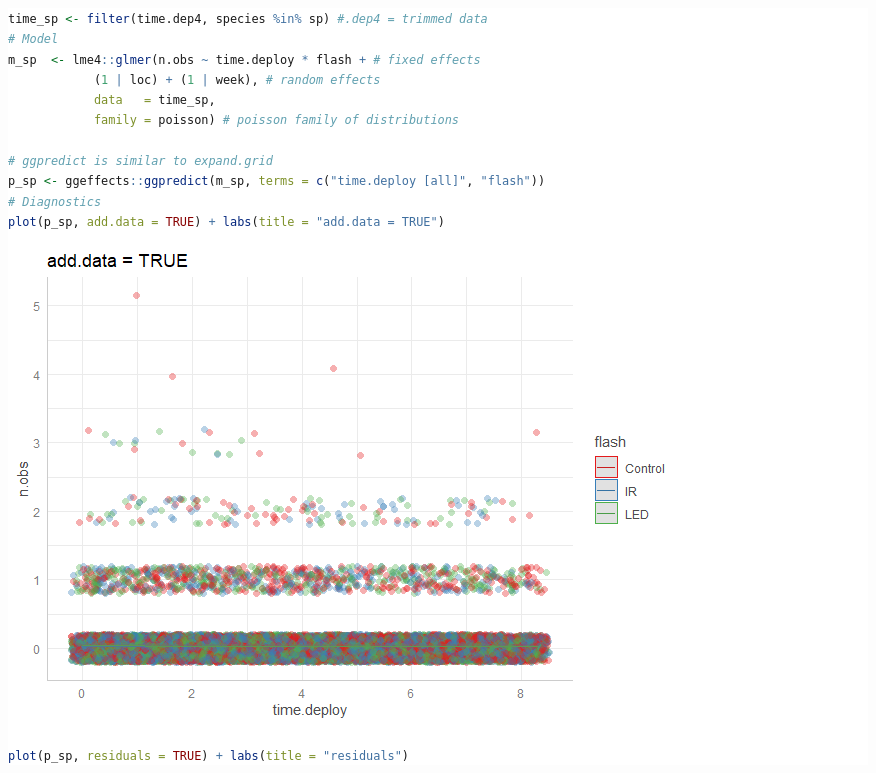 ``` r
time_sp <- filter(time.dep4, species %in% sp) #.dep4 = trimmed data
# Model
m_sp  <- lme4::glmer(n.obs ~ time.deploy * flash + # fixed effects
            (1 | loc) + (1 | week), # random effects
            data   = time_sp,
            family = poisson) # poisson family of distributions

# ggpredict is similar to expand.grid
p_sp <- ggeffects::ggpredict(m_sp, terms = c("time.deploy [all]", "flash"))
# Diagnostics
plot(p_sp, add.data = TRUE) + labs(title = "add.data = TRUE")
```

![](glmm_sp_files/figure-gfm/raadyr-1.png)

``` r
plot(p_sp, residuals = TRUE) + labs(title = "residuals")
```

